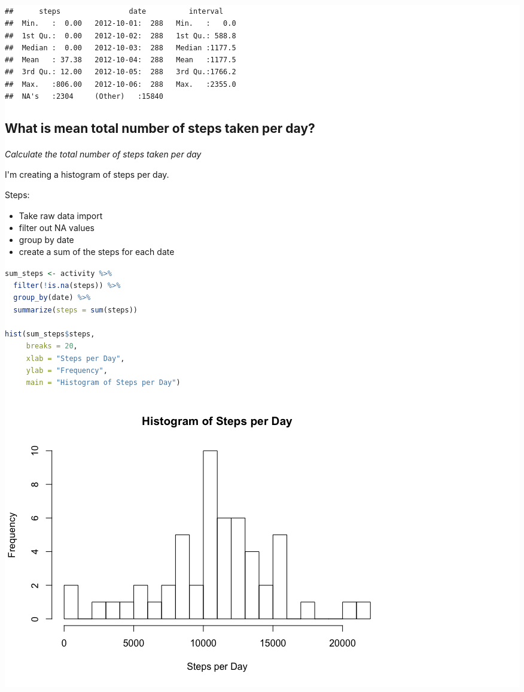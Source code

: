 ```
##      steps                date          interval     
##  Min.   :  0.00   2012-10-01:  288   Min.   :   0.0  
##  1st Qu.:  0.00   2012-10-02:  288   1st Qu.: 588.8  
##  Median :  0.00   2012-10-03:  288   Median :1177.5  
##  Mean   : 37.38   2012-10-04:  288   Mean   :1177.5  
##  3rd Qu.: 12.00   2012-10-05:  288   3rd Qu.:1766.2  
##  Max.   :806.00   2012-10-06:  288   Max.   :2355.0  
##  NA's   :2304     (Other)   :15840
```


## What is mean total number of steps taken per day?

*Calculate the total number of steps taken per day*   

I'm creating a histogram of steps per day. 

Steps:   
- Take raw data import   
- filter out NA values  
- group by date  
- create a sum of the steps for each date  


```r
sum_steps <- activity %>% 
  filter(!is.na(steps)) %>%
  group_by(date) %>% 
  summarize(steps = sum(steps))

hist(sum_steps$steps, 
     breaks = 20,
     xlab = "Steps per Day",
     ylab = "Frequency", 
     main = "Histogram of Steps per Day") 
```

![](PA1_template_files/figure-html/stepsperday-1.png)
 